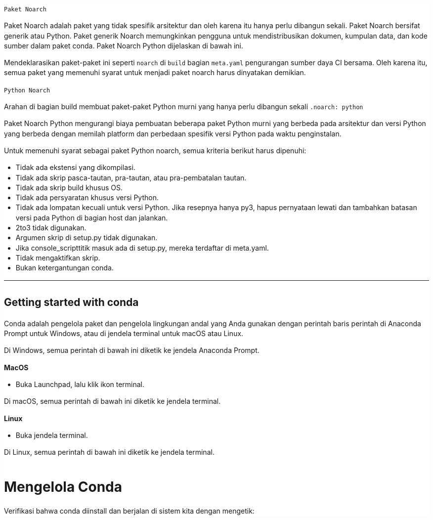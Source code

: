 `Paket Noarch`

Paket Noarch adalah paket yang tidak spesifik arsitektur dan oleh karena itu hanya perlu dibangun sekali. Paket Noarch bersifat generik atau Python. Paket generik Noarch memungkinkan pengguna untuk mendistribusikan dokumen, kumpulan data, dan kode sumber dalam paket conda. Paket Noarch Python dijelaskan di bawah ini.

Mendeklarasikan paket-paket ini seperti `noarch` di `build` bagian `meta.yaml` pengurangan sumber daya CI bersama. Oleh karena itu, semua paket yang memenuhi syarat untuk menjadi paket noarch harus dinyatakan demikian.

`Python Noarch`

Arahan di bagian build membuat paket-paket Python murni yang hanya perlu dibangun sekali `.noarch: python`

Paket Noarch Python mengurangi biaya pembuatan beberapa paket Python murni yang berbeda pada arsitektur dan versi Python yang berbeda dengan memilah platform dan perbedaan spesifik versi Python pada waktu penginstalan.

Untuk memenuhi syarat sebagai paket Python noarch, semua kriteria berikut harus dipenuhi:
 * Tidak ada ekstensi yang dikompilasi.
 * Tidak ada skrip pasca-tautan, pra-tautan, atau pra-pembatalan tautan.
 * Tidak ada skrip build khusus OS.
 * Tidak ada persyaratan khusus versi Python.
 * Tidak ada lompatan kecuali untuk versi Python. Jika resepnya hanya py3, hapus pernyataan lewati dan tambahkan batasan versi pada Python di bagian host dan jalankan.
 * 2to3 tidak digunakan.
 * Argumen skrip di setup.py tidak digunakan.
 * Jika console_scripttitik masuk ada di setup.py, mereka terdaftar di meta.yaml.
 * Tidak mengaktifkan skrip.
 * Bukan ketergantungan conda.

---

## Getting started with conda

Conda adalah pengelola paket dan pengelola lingkungan andal yang Anda gunakan dengan perintah baris perintah di Anaconda Prompt untuk Windows, atau di jendela terminal untuk macOS atau Linux.

Di Windows, semua perintah di bawah ini diketik ke jendela Anaconda Prompt.

**MacOS**

* Buka Launchpad, lalu klik ikon terminal.

Di macOS, semua perintah di bawah ini diketik ke jendela terminal.

**Linux**

* Buka jendela terminal.

Di Linux, semua perintah di bawah ini diketik ke jendela terminal.

Mengelola Conda
===============

Verifikasi bahwa conda diinstall dan berjalan di sistem kita dengan mengetik:
